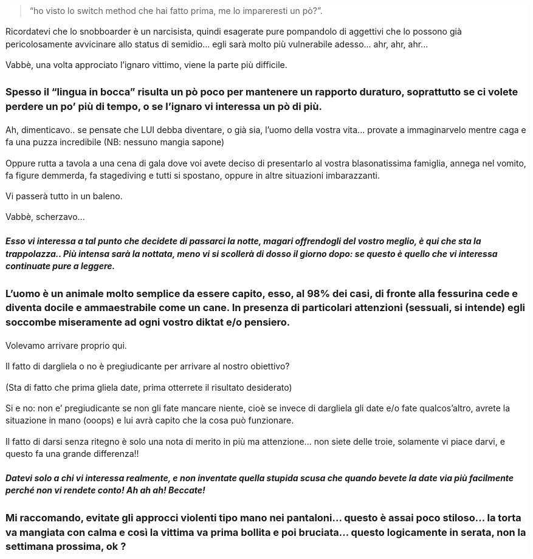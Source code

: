 >“ho visto lo switch method che hai fatto prima, me lo impareresti un pò?”.

Ricordatevi che lo snobboarder è un narcisista, quindi esagerate pure pompandolo di aggettivi che lo possono già pericolosamente avvicinare allo status di semidio... egli sarà molto più vulnerabile adesso... ahr, ahr, ahr...

Vabbè, una volta approciato l’ignaro vittimo, viene la parte più difficile.

### Spesso il “lingua in bocca” risulta un pò poco per mantenere un rapporto duraturo, soprattutto se ci volete perdere un po’ più di tempo, o se l’ignaro vi interessa un pò di più.

Ah, dimenticavo.. se pensate che LUI debba diventare, o già sia, l’uomo della vostra vita... provate a immaginarvelo mentre caga e fa una puzza incredibile (NB: nessuno mangia sapone)

Oppure rutta a tavola a una cena di gala dove voi avete deciso di presentarlo al vostra blasonatissima famiglia, annega nel vomito, fa figure demmerda, fa stagediving e tutti si spostano, oppure in altre situazioni imbarazzanti.

Vi passerà tutto in un baleno.

Vabbè, scherzavo...

##### Esso vi interessa a tal punto che decidete di passarci la notte, magari offrendogli del vostro meglio, è qui che sta la trappolazza.. Più intensa sarà la nottata, meno vi si scollerà di dosso il giorno dopo: se questo è quello che vi interessa continuate pure a leggere.

### L’uomo è un animale molto semplice da essere capito, esso, al 98% dei casi, di fronte alla fessurina cede e diventa docile e ammaestrabile come un cane. In presenza di particolari attenzioni (sessuali, si intende) egli soccombe miseramente ad ogni vostro diktat e/o pensiero.

Volevamo arrivare proprio qui.

Il fatto di dargliela o no è pregiudicante per arrivare al nostro obiettivo?

(Sta di fatto che prima gliela date, prima otterrete il risultato desiderato)

Si e no: non e’ pregiudicante se non gli fate mancare niente, cioè se invece di dargliela gli date e/o fate qualcos’altro, avrete la situazione in mano (ooops) e lui avrà capito che la cosa può funzionare.

Il fatto di darsi senza ritegno è solo una nota di merito in più ma attenzione... non siete delle troie, solamente vi piace darvi, e questo fa una grande differenza!!

##### Datevi solo a chi vi interessa realmente, e non inventate quella stupida scusa che quando bevete la date via più facilmente perché non vi rendete conto! Ah ah ah! Beccate!

### Mi raccomando, evitate gli approcci violenti tipo mano nei pantaloni... questo è assai poco stiloso... la torta va mangiata con calma e così la vittima va prima bollita e poi bruciata... questo logicamente in serata, non la settimana prossima, ok ?
